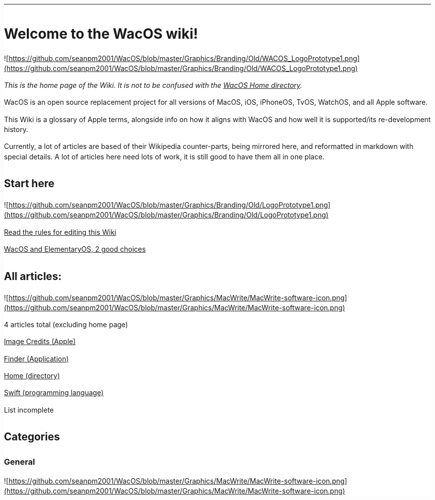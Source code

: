 
***

# Welcome to the WacOS wiki!

![https://github.com/seanpm2001/WacOS/blob/master/Graphics/Branding/Old/WACOS_LogoPrototype1.png](https://github.com/seanpm2001/WacOS/blob/master/Graphics/Branding/Old/WACOS_LogoPrototype1.png)

_This is the home page of the Wiki. It is not to be confused with the [WacOS Home directory](https://github.com/seanpm2001/WacOS/wiki/Home(Directory))._

WacOS is an open source replacement project for all versions of MacOS, iOS, iPhoneOS, TvOS, WatchOS, and all Apple software.

This Wiki is a glossary of Apple terms, alongside info on how it aligns with WacOS and how well it is supported/its re-development history.

Currently, a lot of articles are based of their Wikipedia counter-parts, being mirrored here, and reformatted in markdown with special details. A lot of articles here need lots of work, it is still good to have them all in one place.

## Start here

![https://github.com/seanpm2001/WacOS/blob/master/Graphics/Branding/Old/LogoPrototype1.png](https://github.com/seanpm2001/WacOS/blob/master/Graphics/Branding/Old/LogoPrototype1.png)

[Read the rules for editing this Wiki](https://github.com/seanpm2001/WacOS/wiki/!All_Rules)

[WacOS and ElementaryOS, 2 good choices](https://github.com/seanpm2001/WacOS/wiki/ElementaryOS/)

## All articles:

![https://github.com/seanpm2001/WacOS/blob/master/Graphics/MacWrite/MacWrite-software-icon.png](https://github.com/seanpm2001/WacOS/blob/master/Graphics/MacWrite/MacWrite-software-icon.png)

4 articles total (excluding home page)

[Image Credits (Apple)](https://github.com/seanpm2001/WacOS/wiki/ImageCredits(Apple))

[Finder (Application)](https://github.com/seanpm2001/WacOS/wiki/Finder-(application))

[Home (directory)](https://github.com/seanpm2001/WacOS/wiki/Home(Directory))

[Swift (programming language)](https://github.com/seanpm2001/WacOS/wiki/Swift-(programming-language))

List incomplete

## Categories

### General

![https://github.com/seanpm2001/WacOS/blob/master/Graphics/MacWrite/MacWrite-software-icon.png](https://github.com/seanpm2001/WacOS/blob/master/Graphics/MacWrite/MacWrite-software-icon.png)
